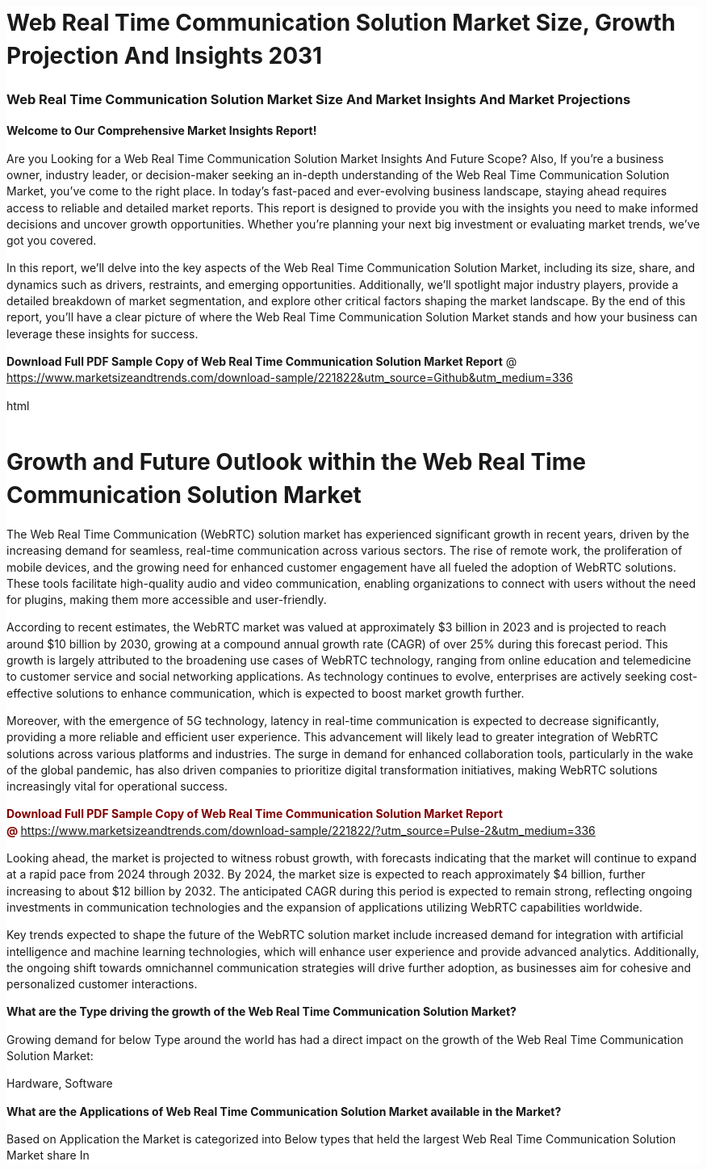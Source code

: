 <h1> Web Real Time Communication Solution Market Size, Growth Projection And Insights 2031</h1><div class="" data-test-id=""><h3><span class="">Web Real Time Communication Solution Market Size And Market Insights And Market Projections</span></h3></div><div class="" data-test-id=""><p><strong>Welcome to Our Comprehensive Market Insights Report!</strong></p><p>Are you Looking for a Web Real Time Communication Solution Market Insights And Future Scope? Also, If you&rsquo;re a business owner, industry leader, or decision-maker seeking an in-depth understanding of the Web Real Time Communication Solution Market, you&rsquo;ve come to the right place. In today&rsquo;s fast-paced and ever-evolving business landscape, staying ahead requires access to reliable and detailed market reports. This report is designed to provide you with the insights you need to make informed decisions and uncover growth opportunities. Whether you&rsquo;re planning your next big investment or evaluating market trends, we&rsquo;ve got you covered.</p><p>In this report, we&rsquo;ll delve into the key aspects of the Web Real Time Communication Solution Market, including its size, share, and dynamics such as drivers, restraints, and emerging opportunities. Additionally, we&rsquo;ll spotlight major industry players, provide a detailed breakdown of market segmentation, and explore other critical factors shaping the market landscape. By the end of this report, you&rsquo;ll have a clear picture of where the Web Real Time Communication Solution Market stands and how your business can leverage these insights for success.</p><p><strong>Download Full PDF Sample Copy of Web Real Time Communication Solution Market Report</strong> @ <a href="https://www.marketsizeandtrends.com/download-sample/221822&utm_source=Github&utm_medium=336" target="_blank">https://www.marketsizeandtrends.com/download-sample/221822&utm_source=Github&utm_medium=336</a></p></div><div class="" data-test-id=""><p><span class="">html<div>    <h1>Growth and Future Outlook within the Web Real Time Communication Solution Market</h1>    <p>The Web Real Time Communication (WebRTC) solution market has experienced significant growth in recent years, driven by the increasing demand for seamless, real-time communication across various sectors. The rise of remote work, the proliferation of mobile devices, and the growing need for enhanced customer engagement have all fueled the adoption of WebRTC solutions. These tools facilitate high-quality audio and video communication, enabling organizations to connect with users without the need for plugins, making them more accessible and user-friendly.</p>    <p>According to recent estimates, the WebRTC market was valued at approximately $3 billion in 2023 and is projected to reach around $10 billion by 2030, growing at a compound annual growth rate (CAGR) of over 25% during this forecast period. This growth is largely attributed to the broadening use cases of WebRTC technology, ranging from online education and telemedicine to customer service and social networking applications. As technology continues to evolve, enterprises are actively seeking cost-effective solutions to enhance communication, which is expected to boost market growth further.</p>    <p>Moreover, with the emergence of 5G technology, latency in real-time communication is expected to decrease significantly, providing a more reliable and efficient user experience. This advancement will likely lead to greater integration of WebRTC solutions across various platforms and industries. The surge in demand for enhanced collaboration tools, particularly in the wake of the global pandemic, has also driven companies to prioritize digital transformation initiatives, making WebRTC solutions increasingly vital for operational success.</p>    <p><strong><span style="color: #800000;">Download Full PDF Sample Copy of Web Real Time Communication Solution Market Report @</span>&nbsp;</strong><a href="https://www.marketsizeandtrends.com/download-sample/221822/?utm_source=Pulse-2&amp;utm_medium=336">https://www.marketsizeandtrends.com/download-sample/221822/?utm_source=Pulse-2&amp;utm_medium=336</a></p>    <p>Looking ahead, the market is projected to witness robust growth, with forecasts indicating that the market will continue to expand at a rapid pace from 2024 through 2032. By 2024, the market size is expected to reach approximately $4 billion, further increasing to about $12 billion by 2032. The anticipated CAGR during this period is expected to remain strong, reflecting ongoing investments in communication technologies and the expansion of applications utilizing WebRTC capabilities worldwide.</p>    <p>Key trends expected to shape the future of the WebRTC solution market include increased demand for integration with artificial intelligence and machine learning technologies, which will enhance user experience and provide advanced analytics. Additionally, the ongoing shift towards omnichannel communication strategies will drive further adoption, as businesses aim for cohesive and personalized customer interactions.</p></div></span></p><p><strong><span class="">What are the&nbsp;Type driving the growth of the Web Real Time Communication Solution Market?</span></strong></p></div><div class="" data-test-id=""><p><span class="">Growing demand for below Type around the world has had a direct impact on the growth of the Web Real Time Communication Solution Market:</span></p></div><div class="" data-test-id=""><p>Hardware, Software</p><p><span class=""><strong>What are the&nbsp;Applications&nbsp;of Web Real Time Communication Solution Market available in the Market?</strong></span></p></div><div class="" data-test-id=""><p><span class="">Based on Application the Market is categorized into Below types that held the largest Web Real Time Communication Solution Market share In